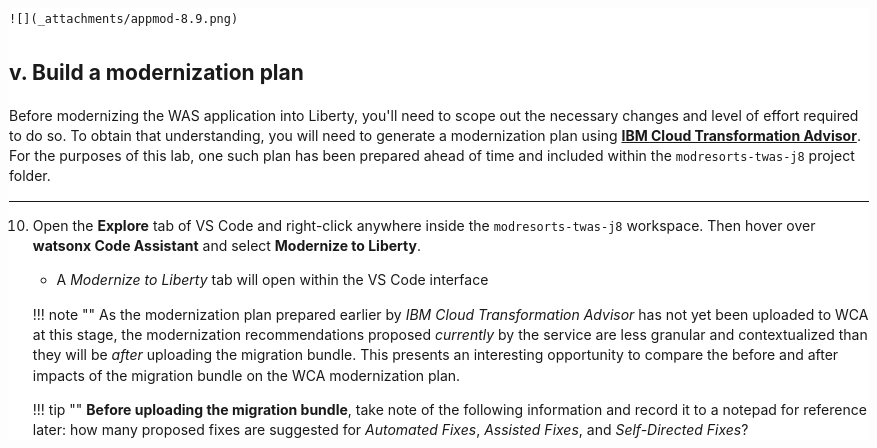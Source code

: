     ![](_attachments/appmod-8.9.png)

## **v. Build a modernization plan**

Before modernizing the WAS application into Liberty, you'll need to scope out the necessary changes and level of effort required to do so. To obtain that understanding, you will need to generate a modernization plan using **<a href="https://www.ibm.com/products/cloud-pak-for-applications/transformation-advisor" target="_blank">IBM Cloud Transformation Advisor</a>**. For the purposes of this lab, one such plan has been prepared ahead of time and included within the `modresorts-twas-j8` project folder.

---

10. Open the **Explore** tab of VS Code and right-click anywhere inside the `modresorts-twas-j8` workspace. Then hover over **watsonx Code Assistant** and select **Modernize to Liberty**.

    - A *Modernize to Liberty* tab will open within the VS Code interface

    !!! note ""
        As the modernization plan prepared earlier by *IBM Cloud Transformation Advisor* has not yet been uploaded to WCA at this stage, the modernization recommendations proposed *currently* by the service are less granular and contextualized than they will be *after* uploading the migration bundle. This presents an interesting opportunity to compare the before and after impacts of the migration bundle on the WCA modernization plan.

    !!! tip ""
        **Before uploading the migration bundle**, take note of the following information and record it to a notepad for reference later: how many proposed fixes are suggested for *Automated Fixes*, *Assisted Fixes*, and *Self-Directed Fixes*?
